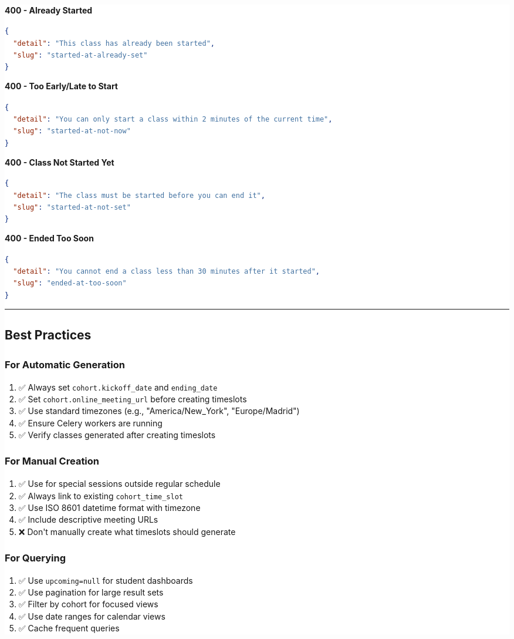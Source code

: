 **400 - Already Started**
```json
{
  "detail": "This class has already been started",
  "slug": "started-at-already-set"
}
```

**400 - Too Early/Late to Start**
```json
{
  "detail": "You can only start a class within 2 minutes of the current time",
  "slug": "started-at-not-now"
}
```

**400 - Class Not Started Yet**
```json
{
  "detail": "The class must be started before you can end it",
  "slug": "started-at-not-set"
}
```

**400 - Ended Too Soon**
```json
{
  "detail": "You cannot end a class less than 30 minutes after it started",
  "slug": "ended-at-too-soon"
}
```

---

## Best Practices

### For Automatic Generation
1. ✅ Always set `cohort.kickoff_date` and `ending_date`
2. ✅ Set `cohort.online_meeting_url` before creating timeslots
3. ✅ Use standard timezones (e.g., "America/New_York", "Europe/Madrid")
4. ✅ Ensure Celery workers are running
5. ✅ Verify classes generated after creating timeslots

### For Manual Creation
1. ✅ Use for special sessions outside regular schedule
2. ✅ Always link to existing `cohort_time_slot`
3. ✅ Use ISO 8601 datetime format with timezone
4. ✅ Include descriptive meeting URLs
5. ❌ Don't manually create what timeslots should generate

### For Querying
1. ✅ Use `upcoming=null` for student dashboards
2. ✅ Use pagination for large result sets
3. ✅ Filter by cohort for focused views
4. ✅ Use date ranges for calendar views
5. ✅ Cache frequent queries

